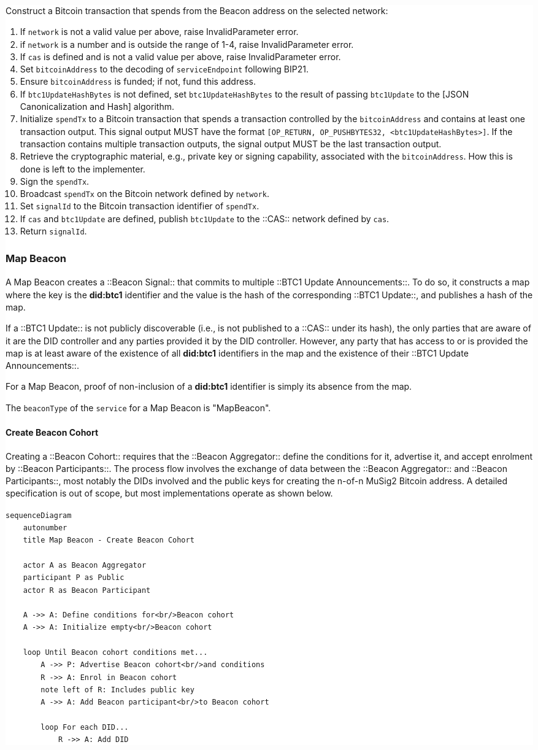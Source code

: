 Construct a Bitcoin transaction that spends from the Beacon address on the selected network:

1. If `network` is not a valid value per above, raise InvalidParameter error.
1. if `network` is a number and is outside the range of 1-4, raise InvalidParameter error.
1. If `cas` is defined and is not a valid value per above, raise InvalidParameter error.
1. Set `bitcoinAddress` to the decoding of `serviceEndpoint` following BIP21.
1. Ensure `bitcoinAddress` is funded; if not, fund this address.
1. If `btc1UpdateHashBytes` is not defined, set `btc1UpdateHashBytes` to the result of passing `btc1Update` to the [JSON Canonicalization and Hash] algorithm.
1. Initialize `spendTx` to a Bitcoin transaction that spends a transaction controlled by the `bitcoinAddress` and contains at least one transaction output. This signal output MUST have the format `[OP_RETURN, OP_PUSHBYTES32, <btc1UpdateHashBytes>]`. If the transaction contains multiple transaction outputs, the signal output MUST be the last transaction output.
1. Retrieve the cryptographic material, e.g., private key or signing capability, associated with the `bitcoinAddress`. How this is done is left to the implementer.
1. Sign the `spendTx`.
1. Broadcast `spendTx` on the Bitcoin network defined by `network`.
1. Set `signalId` to the Bitcoin transaction identifier of `spendTx`.
1. If `cas` and `btc1Update` are defined, publish `btc1Update` to the ::CAS:: network defined by `cas`.
1. Return `signalId`.

### Map Beacon

A Map Beacon creates a ::Beacon Signal:: that commits to multiple ::BTC1 Update Announcements::. To do so, it constructs a map where the key is the **did:btc1** identifier and the value is the hash of the corresponding ::BTC1 Update::, and publishes a hash of the map.

If a ::BTC1 Update:: is not publicly discoverable (i.e., is not published to a ::CAS:: under its hash), the only parties that are aware of it are the DID controller and any parties provided it by the DID controller. However, any party that has access to or is provided the map is at least aware of the existence of all **did:btc1** identifiers in the map and the existence of their ::BTC1 Update Announcements::.

For a Map Beacon, proof of non-inclusion of a **did:btc1** identifier is simply its absence from the map.

The `beaconType` of the `service` for a Map Beacon is "MapBeacon".

#### Create Beacon Cohort

Creating a ::Beacon Cohort:: requires that the ::Beacon Aggregator:: define the conditions for it, advertise it, and accept enrolment by ::Beacon Participants::. The process flow involves the exchange of data between the ::Beacon Aggregator:: and ::Beacon Participants::, most notably the DIDs involved and the public keys for creating the n-of-n MuSig2 Bitcoin address. A detailed specification is out of scope, but most implementations operate as shown below.

```mermaid
sequenceDiagram
    autonumber
    title Map Beacon - Create Beacon Cohort

    actor A as Beacon Aggregator
    participant P as Public
    actor R as Beacon Participant

    A ->> A: Define conditions for<br/>Beacon cohort
    A ->> A: Initialize empty<br/>Beacon cohort

    loop Until Beacon cohort conditions met...
        A ->> P: Advertise Beacon cohort<br/>and conditions
        R ->> A: Enrol in Beacon cohort
        note left of R: Includes public key
        A ->> A: Add Beacon participant<br/>to Beacon cohort

        loop For each DID...
            R ->> A: Add DID
```